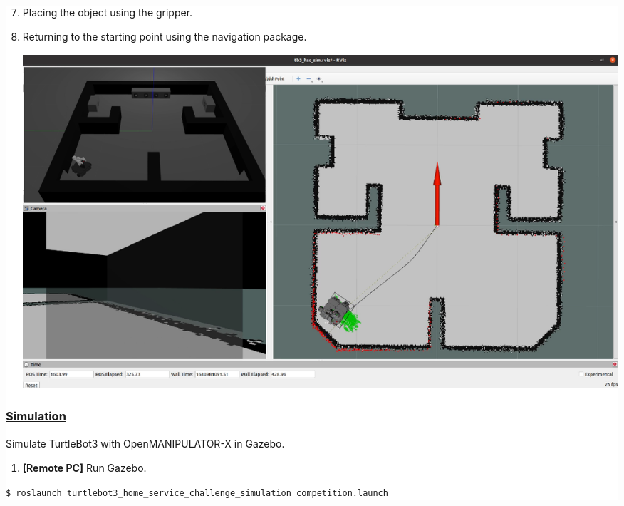 7. Placing the object using the gripper.

8. Returning to the starting point using the navigation package.

   ![demo_4](/assets/images/platform/turtlebot3/home_service_challenge/noetic/demo_4.PNG)



### [Simulation](#simulation)

Simulate TurtleBot3 with OpenMANIPULATOR-X in Gazebo.

1. **[Remote PC]** Run Gazebo.
```bash
$ roslaunch turtlebot3_home_service_challenge_simulation competition.launch
```
